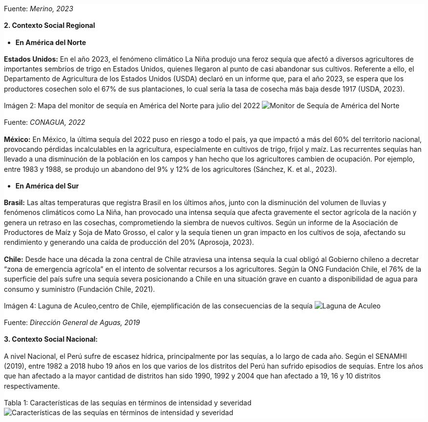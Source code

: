 Fuente: *Merino, 2023*

**2. Contexto Social Regional**

- **En América del Norte**


**Estados Unidos:**
En el año 2023, el fenómeno climático La Niña produjo una feroz sequía que afectó a diversos agricultores de importantes sembríos de trigo en Estados Unidos, quienes llegaron al punto de casi abandonar sus cultivos. Referente a ello, el Departamento de Agricultura de los Estados Unidos (USDA) declaró en un informe que, para el año 2023, se espera que los productores cosechen solo el 67% de sus plantaciones, lo cual sería la tasa de cosecha más baja desde 1917 (USDA, 2023).

Imágen 2: Mapa del monitor de sequía en América del Norte para julio del 2022
![Monitor de Sequía de América del Norte](https://github.com/sebastianfranco1342/FundamentosdeDisenoGrupo6/blob/main/Carpetas%20del%20Proyecto/Im%C3%A1genes/En2_Imagen2.png)

Fuente: *CONAGUA, 2022*

**México:**
En México, la última sequía del 2022 puso en riesgo a todo el país, ya que impactó a más del 60% del territorio nacional, provocando pérdidas incalculables en la agricultura, especialmente en cultivos de trigo, frijol y maíz. Las recurrentes sequías han llevado a una disminución de la población en los campos y han hecho que los agricultores cambien de ocupación. Por ejemplo, entre 1983 y 1988, se produjo un abandono del 9% y 12% de los agricultores (Sánchez, K. et al., 2023).

- **En América del Sur**


**Brasil:**
Las altas temperaturas que registra Brasil en los últimos años, junto con la disminución del volumen de lluvias y fenómenos climáticos como La Niña, han provocado una intensa sequía que afecta gravemente el sector agrícola de la nación y genera un retraso en las cosechas, comprometiendo la siembra de nuevos cultivos. Según un informe de la Asociación de Productores de Maíz y Soja de Mato Grosso, el calor y la sequía tienen un gran impacto en los cultivos de soja, afectando su rendimiento y generando una caída de producción del 20% (Aprosoja, 2023).

**Chile:**
Desde hace una década la zona central de Chile atraviesa una intensa sequía la cual obligó al Gobierno chileno a decretar “zona de emergencia agrícola” en el intento de solventar recursos a los agricultores. Según la ONG Fundación Chile, el 76% de la superficie del país sufre una sequía severa posicionando a Chile en una situación grave en cuanto a disponibilidad de agua para consumo y suministro (Fundación Chile, 2021).

Imágen 4: Laguna de Aculeo,centro de Chile, ejemplificación de las consecuencias de la sequía
![Laguna de Aculeo](https://github.com/sebastianfranco1342/FundamentosdeDisenoGrupo6/blob/main/Carpetas%20del%20Proyecto/Im%C3%A1genes/En2_Imagen%203.png?raw=true)

Fuente: *Dirección General de Aguas, 2019*

**3. Contexto Social Nacional:**

A nivel Nacional, el Perú sufre de escasez hídrica, principalmente por las sequías, a lo largo de cada año. Según el SENAMHI (2019), entre 1982 a 2018 hubo 19 años en los que varios de los distritos del Perú han sufrido episodios de sequías. Entre los años que han afectado a la mayor cantidad de distritos han sido 1990, 1992 y 2004 que han afectado a 19, 16 y 10 distritos respectivamente.


Tabla 1: Características de las sequías en términos de intensidad y severidad
![Características de las sequías en términos de intensidad y severidad](https://github.com/sebastianfranco1342/FundamentosdeDisenoGrupo6/blob/main/Carpetas%20del%20Proyecto/Im%C3%A1genes/En2_Tabla%201.png?raw=true)
